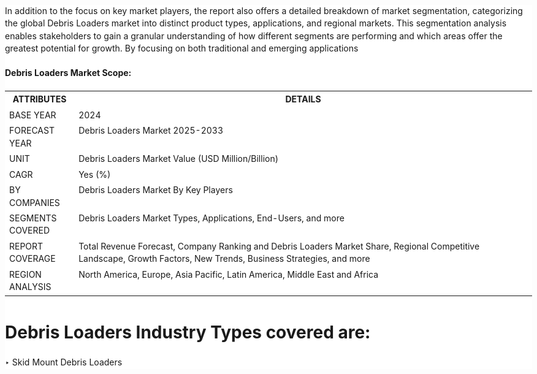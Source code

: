 In addition to the focus on key market players, the report also offers a detailed breakdown of market segmentation, categorizing the global Debris Loaders market into distinct product types, applications, and regional markets. This segmentation analysis enables stakeholders to gain a granular understanding of how different segments are performing and which areas offer the greatest potential for growth. By focusing on both traditional and emerging applications

<h4>Debris Loaders Market Scope:</h4>
<table>
<tr>
<th>ATTRIBUTES</th>
<th>DETAILS</th>
</tr>
<tr>
<td>BASE YEAR</td>
<td>2024</td>
</tr>
<tr>
<td>FORECAST YEAR</td>
<td>Debris Loaders Market 2025-2033</td>
</tr>
<tr>
<td>UNIT</td>
<td>Debris Loaders Market Value (USD Million/Billion)</td>
<tr>
<td>CAGR</td>
<td>Yes (%)</td>
</tr>
</tr>
<tr>
<td>BY COMPANIES</td>
<td>Debris Loaders Market By Key Players</td>
</tr>
<tr>
<td>SEGMENTS COVERED</td>
<td>Debris Loaders Market Types, Applications, End-Users, and more</td>
</tr>
<tr>
<td>REPORT COVERAGE</td>
<td>Total Revenue Forecast, Company Ranking and Debris Loaders Market Share, Regional Competitive Landscape, Growth Factors, New Trends, Business Strategies, and more</td>
</tr>
<tr>
<td>REGION ANALYSIS</td>
<td>North America, Europe, Asia Pacific, Latin America, Middle East and Africa</td>
</tr>
</table>

# <strong>Debris Loaders Industry Types covered are:</strong>

‣ Skid Mount Debris Loaders
